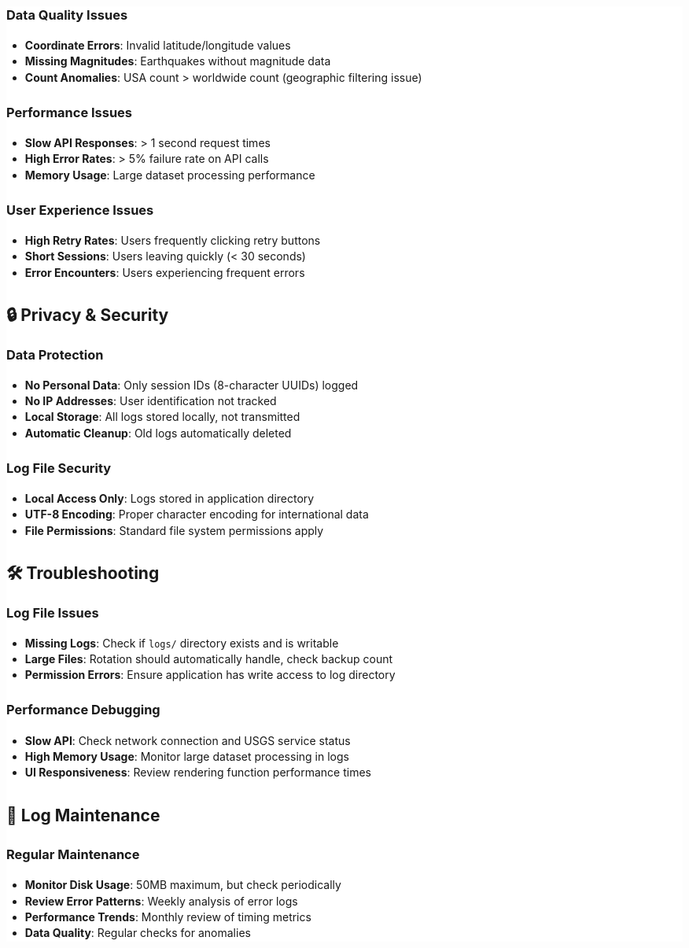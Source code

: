 ### **Data Quality Issues**
- **Coordinate Errors**: Invalid latitude/longitude values
- **Missing Magnitudes**: Earthquakes without magnitude data
- **Count Anomalies**: USA count > worldwide count (geographic filtering issue)

### **Performance Issues**
- **Slow API Responses**: > 1 second request times
- **High Error Rates**: > 5% failure rate on API calls
- **Memory Usage**: Large dataset processing performance

### **User Experience Issues**
- **High Retry Rates**: Users frequently clicking retry buttons
- **Short Sessions**: Users leaving quickly (< 30 seconds)
- **Error Encounters**: Users experiencing frequent errors

## 🔒 **Privacy & Security**

### **Data Protection**
- **No Personal Data**: Only session IDs (8-character UUIDs) logged
- **No IP Addresses**: User identification not tracked
- **Local Storage**: All logs stored locally, not transmitted
- **Automatic Cleanup**: Old logs automatically deleted

### **Log File Security**
- **Local Access Only**: Logs stored in application directory
- **UTF-8 Encoding**: Proper character encoding for international data
- **File Permissions**: Standard file system permissions apply

## 🛠️ **Troubleshooting**

### **Log File Issues**
- **Missing Logs**: Check if `logs/` directory exists and is writable
- **Large Files**: Rotation should automatically handle, check backup count
- **Permission Errors**: Ensure application has write access to log directory

### **Performance Debugging**
- **Slow API**: Check network connection and USGS service status
- **High Memory Usage**: Monitor large dataset processing in logs
- **UI Responsiveness**: Review rendering function performance times

## 📝 **Log Maintenance**

### **Regular Maintenance**
- **Monitor Disk Usage**: 50MB maximum, but check periodically
- **Review Error Patterns**: Weekly analysis of error logs
- **Performance Trends**: Monthly review of timing metrics
- **Data Quality**: Regular checks for anomalies
